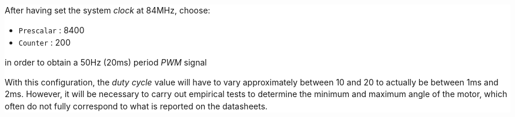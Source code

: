 After having set the system *clock* at 84MHz, choose:
* `Prescalar` : 8400
* `Counter` : 200

in order to obtain a 50Hz (20ms) period *PWM* signal

With this configuration, the *duty cycle* value  will have to vary approximately between 10 and 20 to actually be between 1ms and 2ms. However, it will be necessary to carry out empirical tests to determine the minimum and maximum angle of the motor, which often do not fully correspond to what is reported on the datasheets.